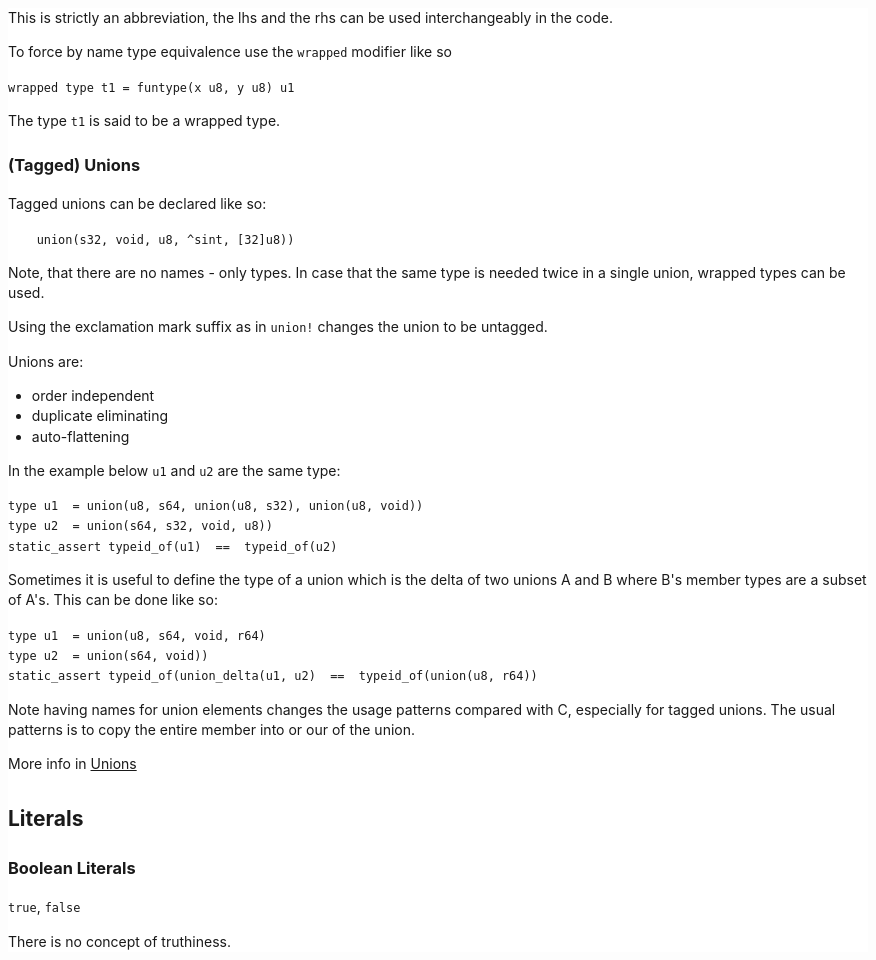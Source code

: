This is strictly an abbreviation, the lhs and the rhs can be used interchangeably in the code.

To force by name type equivalence use the `wrapped` modifier like so
```
wrapped type t1 = funtype(x u8, y u8) u1
```
The type `t1` is said to be a wrapped type.



### (Tagged) Unions


Tagged unions can be declared like so:

```
    union(s32, void, u8, ^sint, [32]u8))
```

Note, that there are no names - only types. In case that the same type is
needed twice in a single union, wrapped types can be used.

Using the exclamation mark suffix as in `union!` changes the union to be untagged.

Unions are:
*  order independent
*  duplicate eliminating
*  auto-flattening

In the example below `u1` and `u2` are the same type:
```
type u1  = union(u8, s64, union(u8, s32), union(u8, void))
type u2  = union(s64, s32, void, u8))
static_assert typeid_of(u1)  ==  typeid_of(u2)
```

Sometimes it is useful to define the type of a union which is the delta of two unions
A and B where B's member types are a subset of A's. This can be done like so:
```
type u1  = union(u8, s64, void, r64)
type u2  = union(s64, void))
static_assert typeid_of(union_delta(u1, u2)  ==  typeid_of(union(u8, r64))
```

Note having names for union elements changes the usage patterns
compared with C, especially for tagged unions.
The usual patterns is to copy the entire member into or our of the union.

More info in [Unions](union_types.md)

## Literals


### Boolean Literals

`true`, `false`

There is no concept of truthiness.
